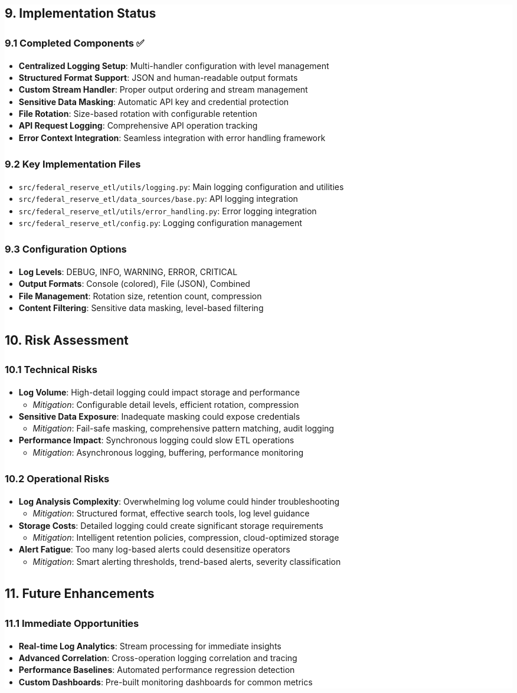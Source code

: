 ## 9. Implementation Status

### 9.1 Completed Components ✅
- **Centralized Logging Setup**: Multi-handler configuration with level management
- **Structured Format Support**: JSON and human-readable output formats
- **Custom Stream Handler**: Proper output ordering and stream management
- **Sensitive Data Masking**: Automatic API key and credential protection
- **File Rotation**: Size-based rotation with configurable retention
- **API Request Logging**: Comprehensive API operation tracking
- **Error Context Integration**: Seamless integration with error handling framework

### 9.2 Key Implementation Files
- `src/federal_reserve_etl/utils/logging.py`: Main logging configuration and utilities
- `src/federal_reserve_etl/data_sources/base.py`: API logging integration
- `src/federal_reserve_etl/utils/error_handling.py`: Error logging integration
- `src/federal_reserve_etl/config.py`: Logging configuration management

### 9.3 Configuration Options
- **Log Levels**: DEBUG, INFO, WARNING, ERROR, CRITICAL
- **Output Formats**: Console (colored), File (JSON), Combined
- **File Management**: Rotation size, retention count, compression
- **Content Filtering**: Sensitive data masking, level-based filtering

## 10. Risk Assessment

### 10.1 Technical Risks
- **Log Volume**: High-detail logging could impact storage and performance
  - *Mitigation*: Configurable detail levels, efficient rotation, compression
- **Sensitive Data Exposure**: Inadequate masking could expose credentials
  - *Mitigation*: Fail-safe masking, comprehensive pattern matching, audit logging
- **Performance Impact**: Synchronous logging could slow ETL operations
  - *Mitigation*: Asynchronous logging, buffering, performance monitoring

### 10.2 Operational Risks
- **Log Analysis Complexity**: Overwhelming log volume could hinder troubleshooting
  - *Mitigation*: Structured format, effective search tools, log level guidance
- **Storage Costs**: Detailed logging could create significant storage requirements
  - *Mitigation*: Intelligent retention policies, compression, cloud-optimized storage
- **Alert Fatigue**: Too many log-based alerts could desensitize operators
  - *Mitigation*: Smart alerting thresholds, trend-based alerts, severity classification

## 11. Future Enhancements

### 11.1 Immediate Opportunities
- **Real-time Log Analytics**: Stream processing for immediate insights
- **Advanced Correlation**: Cross-operation logging correlation and tracing
- **Performance Baselines**: Automated performance regression detection
- **Custom Dashboards**: Pre-built monitoring dashboards for common metrics
